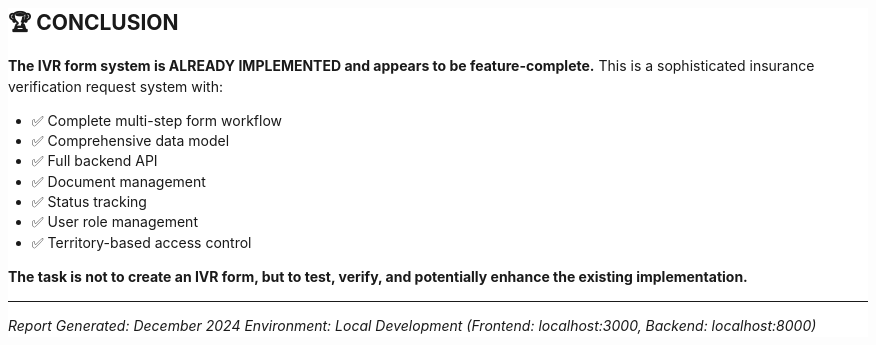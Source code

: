 ## 🏆 CONCLUSION

**The IVR form system is ALREADY IMPLEMENTED and appears to be feature-complete.** This is a sophisticated insurance verification request system with:

- ✅ Complete multi-step form workflow
- ✅ Comprehensive data model
- ✅ Full backend API
- ✅ Document management
- ✅ Status tracking
- ✅ User role management
- ✅ Territory-based access control

**The task is not to create an IVR form, but to test, verify, and potentially enhance the existing implementation.**

---
*Report Generated: December 2024*
*Environment: Local Development (Frontend: localhost:3000, Backend: localhost:8000)*